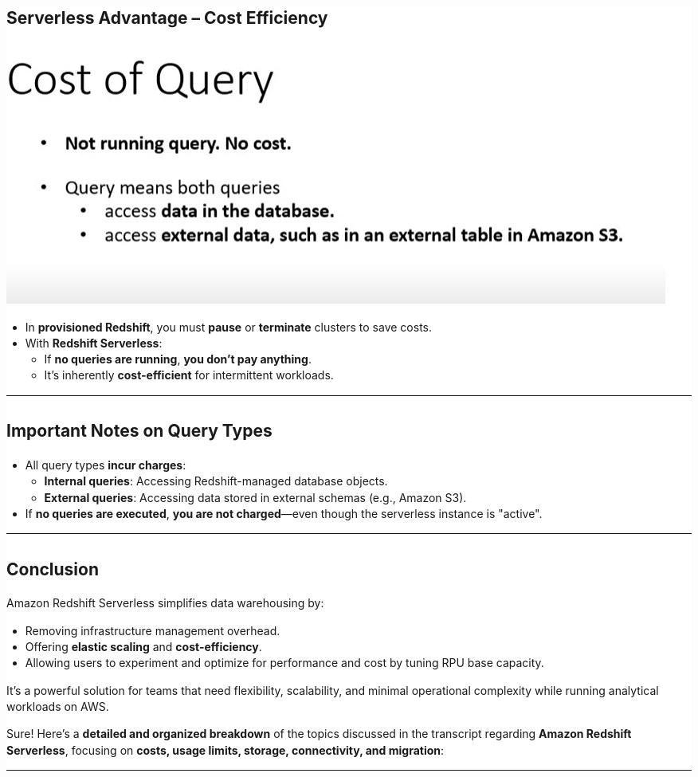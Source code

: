 
## **Serverless Advantage – Cost Efficiency**

![alt text](image-4.png)

- In **provisioned Redshift**, you must **pause** or **terminate** clusters to save costs.
- With **Redshift Serverless**:
  - If **no queries are running**, **you don’t pay anything**.
  - It’s inherently **cost-efficient** for intermittent workloads.

---

## **Important Notes on Query Types**

- All query types **incur charges**:
  - **Internal queries**: Accessing Redshift-managed database objects.
  - **External queries**: Accessing data stored in external schemas (e.g., Amazon S3).
- If **no queries are executed**, **you are not charged**—even though the serverless instance is "active".

---

## **Conclusion**

Amazon Redshift Serverless simplifies data warehousing by:
- Removing infrastructure management overhead.
- Offering **elastic scaling** and **cost-efficiency**.
- Allowing users to experiment and optimize for performance and cost by tuning RPU base capacity.

It’s a powerful solution for teams that need flexibility, scalability, and minimal operational complexity while running analytical workloads on AWS.

Sure! Here’s a **detailed and organized breakdown** of the topics discussed in the transcript regarding **Amazon Redshift Serverless**, focusing on **costs, usage limits, storage, connectivity, and migration**:

---